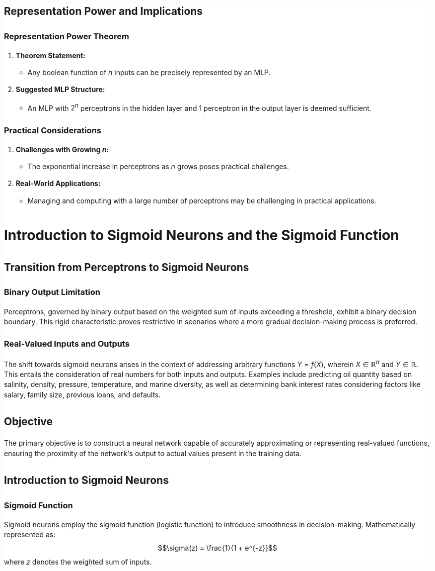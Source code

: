## Representation Power and Implications

### Representation Power Theorem

1. **Theorem Statement:**
   - Any boolean function of $n$ inputs can be precisely represented by an MLP.
   
2. **Suggested MLP Structure:**
   - An MLP with $2^n$ perceptrons in the hidden layer and 1 perceptron in the output layer is deemed sufficient.

### Practical Considerations

1. **Challenges with Growing $n$:**
   - The exponential increase in perceptrons as $n$ grows poses practical challenges.
   
2. **Real-World Applications:**
   - Managing and computing with a large number of perceptrons may be challenging in practical applications.

# Introduction to Sigmoid Neurons and the Sigmoid Function

## Transition from Perceptrons to Sigmoid Neurons

### Binary Output Limitation
Perceptrons, governed by binary output based on the weighted sum of inputs exceeding a threshold, exhibit a binary decision boundary. This rigid characteristic proves restrictive in scenarios where a more gradual decision-making process is preferred.

### Real-Valued Inputs and Outputs
The shift towards sigmoid neurons arises in the context of addressing arbitrary functions $Y = f(X)$, wherein $X \in \mathbb{R}^n$ and $Y \in \mathbb{R}$. This entails the consideration of real numbers for both inputs and outputs. Examples include predicting oil quantity based on salinity, density, pressure, temperature, and marine diversity, as well as determining bank interest rates considering factors like salary, family size, previous loans, and defaults.

## Objective

The primary objective is to construct a neural network capable of accurately approximating or representing real-valued functions, ensuring the proximity of the network's output to actual values present in the training data.

## Introduction to Sigmoid Neurons

### Sigmoid Function
Sigmoid neurons employ the sigmoid function (logistic function) to introduce smoothness in decision-making. Mathematically represented as:
$$\sigma(z) = \frac{1}{1 + e^{-z}}$$
where $z$ denotes the weighted sum of inputs.
